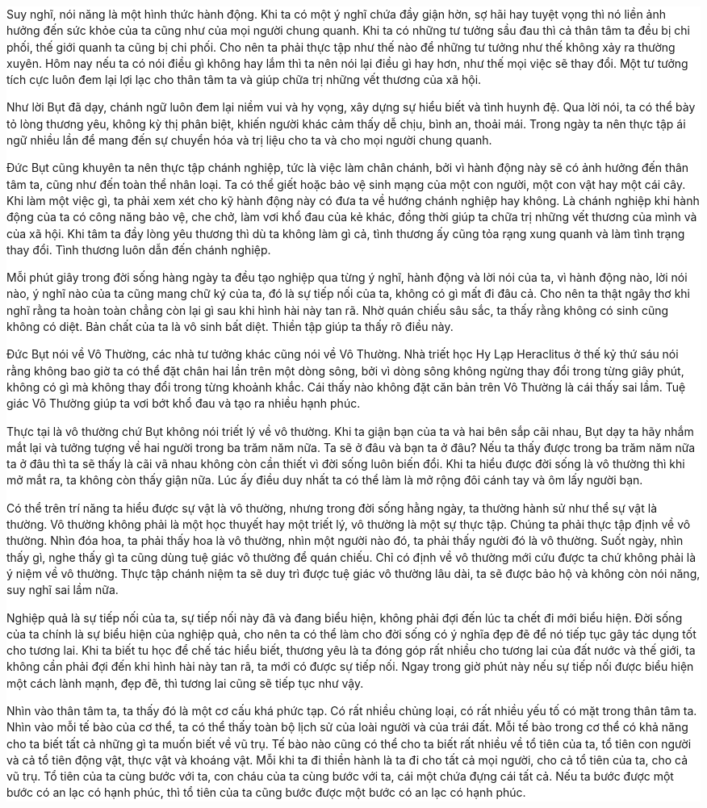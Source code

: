Suy nghĩ, nói năng là một hình thức hành động. Khi ta có một ý nghĩ chứa đầy giận hờn, sợ hãi hay tuyệt vọng thì nó liền ảnh hưởng đến sức khỏe của ta cũng như của mọi người chung quanh. Khi ta có những tư tưởng sầu đau thì cả thân tâm ta đều bị chi phối, thế giới quanh ta cũng bị chi phối. Cho nên ta phải thực tập như thế nào để những tư tưởng như thế không xảy ra thường xuyên. Hôm nay nếu ta có nói điều gì không hay lắm thì ta nên nói lại điều gì hay hơn, như thế mọi việc sẽ thay đổi. Một tư tưởng tích cực luôn đem lại lợi lạc cho thân tâm ta và giúp chữa trị những vết thương của xã hội.

Như lời Bụt đã dạy, chánh ngữ luôn đem lại niềm vui và hy vọng, xây dựng sự hiểu biết và tình huynh đệ. Qua lời nói, ta có thể bày tỏ lòng thương yêu, không kỳ thị phân biệt, khiến người khác cảm thấy dễ chịu, bình an, thoải mái. Trong ngày ta nên thực tập ái ngữ nhiều lần để mang đến sự chuyển hóa và trị liệu cho ta và cho mọi người chung quanh.

Đức Bụt cũng khuyên ta nên thực tập chánh nghiệp, tức là việc làm chân chánh, bởi vì hành động này sẽ có ảnh hưởng đến thân tâm ta, cũng như đến toàn thể nhân loại. Ta có thể giết hoặc bảo vệ sinh mạng của một con người, một con vật hay một cái cây. Khi làm một việc gì, ta phải xem xét cho kỹ hành động này có đưa ta về hướng chánh nghiệp hay không. Là chánh nghiệp khi hành động của ta có công năng bảo vệ, che chở, làm vơi khổ đau của kẻ khác, đồng thời giúp ta chữa trị những vết thương của mình và của xã hội. Khi tâm ta đầy lòng yêu thương thì dù ta không làm gì cả, tình thương ấy cũng tỏa rạng xung quanh và làm tình trạng thay đổi. Tình thương luôn dẫn đến chánh nghiệp.

Mỗi phút giây trong đời sống hàng ngày ta đều tạo nghiệp qua từng ý nghĩ, hành động và lời nói của ta, vì hành động nào, lời nói nào, ý nghĩ nào của ta cũng mang chữ ký của ta, đó là sự tiếp nối của ta, không có gì mất đi đâu cả. Cho nên ta thật ngây thơ khi nghĩ rằng ta hoàn toàn chẳng còn lại gì sau khi hình hài này tan rã. Nhờ quán chiếu sâu sắc, ta thấy rằng không có sinh cũng không có diệt. Bản chất của ta là vô sinh bất diệt. Thiền tập giúp ta thấy rõ điều này.

Đức Bụt nói về Vô Thường, các nhà tư tưởng khác cũng nói về Vô Thường. Nhà triết học Hy Lạp Heraclitus ở thế kỷ thứ sáu nói rằng không bao giờ ta có thể đặt chân hai lần trên một dòng sông, bởi vì dòng sông không ngừng thay đổi trong từng giây phút, không có gì mà không thay đổi trong từng khoảnh khắc. Cái thấy nào không đặt căn bản trên Vô Thường là cái thấy sai lầm. Tuệ giác Vô Thường giúp ta vơi bớt khổ đau và tạo ra nhiều hạnh phúc.

Thực tại là vô thường chứ Bụt không nói triết lý về vô thường. Khi ta giận bạn của ta và hai bên sắp cãi nhau, Bụt dạy ta hãy nhắm mắt lại và tưởng tượng về hai người trong ba trăm năm nữa. Ta sẽ ở đâu và bạn ta ở đâu? Nếu ta thấy được trong ba trăm năm nữa ta ở đâu thì ta sẽ thấy là cãi vã nhau không còn cần thiết vì đời sống luôn biến đổi. Khi ta hiểu được đời sống là vô thường thì khi mở mắt ra, ta không còn thấy giận nữa. Lúc ấy điều duy nhất ta có thể làm là mở rộng đôi cánh tay và ôm lấy người bạn.

Có thể trên trí năng ta hiểu được sự vật là vô thường, nhưng trong đời sống hằng ngày, ta thường hành sử như thể sự vật là thường. Vô thường không phải là một học thuyết hay một triết lý, vô thường là một sự thực tập. Chúng ta phải thực tập định về vô thường. Nhìn đóa hoa, ta phải thấy hoa là vô thường, nhìn một người nào đó, ta phải thấy người đó là vô thường. Suốt ngày, nhìn thấy gì, nghe thấy gì ta cũng dùng tuệ giác vô thường để quán chiếu. Chỉ có định về vô thường mới cứu được ta chứ không phải là ý niệm về vô thường. Thực tập chánh niệm ta sẽ duy trì được tuệ giác vô thường lâu dài, ta sẽ được bảo hộ và không còn nói năng, suy nghĩ sai lầm nữa.

Nghiệp quả là sự tiếp nối của ta, sự tiếp nối này đã và đang biểu hiện, không phải đợi đến lúc ta chết đi mới biểu hiện. Đời sống của ta chính là sự biểu hiện của nghiệp quả, cho nên ta có thể làm cho đời sống có ý nghĩa đẹp đẽ để nó tiếp tục gây tác dụng tốt cho tương lai. Khi ta biết tu học để chế tác hiểu biết, thương yêu là ta đóng góp rất nhiều cho tương lai của đất nước và thế giới, ta không cần phải đợi đến khi hình hài này tan rã, ta mới có được sự tiếp nối. Ngay trong giờ phút này nếu sự tiếp nối được biểu hiện một cách lành mạnh, đẹp đẽ, thì tương lai cũng sẽ tiếp tục như vậy.

Nhìn vào thân tâm ta, ta thấy đó là một cơ cấu khá phức tạp. Có rất nhiều chủng loại, có rất nhiều yếu tố có mặt trong thân tâm ta. Nhìn vào mỗi tế bào của cơ thể, ta có thể thấy toàn bộ lịch sử của loài người và của trái đất. Mỗi tế bào trong cơ thể có khả năng cho ta biết tất cả những gì ta muốn biết về vũ trụ. Tế bào nào cũng có thể cho ta biết rất nhiều về tổ tiên của ta, tổ tiên con người và cả tổ tiên động vật, thực vật và khoáng vật. Mỗi khi ta đi thiền hành là ta đi cho tất cả mọi người, cho cả tổ tiên của ta, cho cả vũ trụ. Tổ tiên của ta cùng bước với ta, con cháu của ta cùng bước với ta, cái một chứa đựng cái tất cả. Nếu ta bước được một bước có an lạc có hạnh phúc, thì tổ tiên của ta cũng bước được một bước có an lạc có hạnh phúc.
